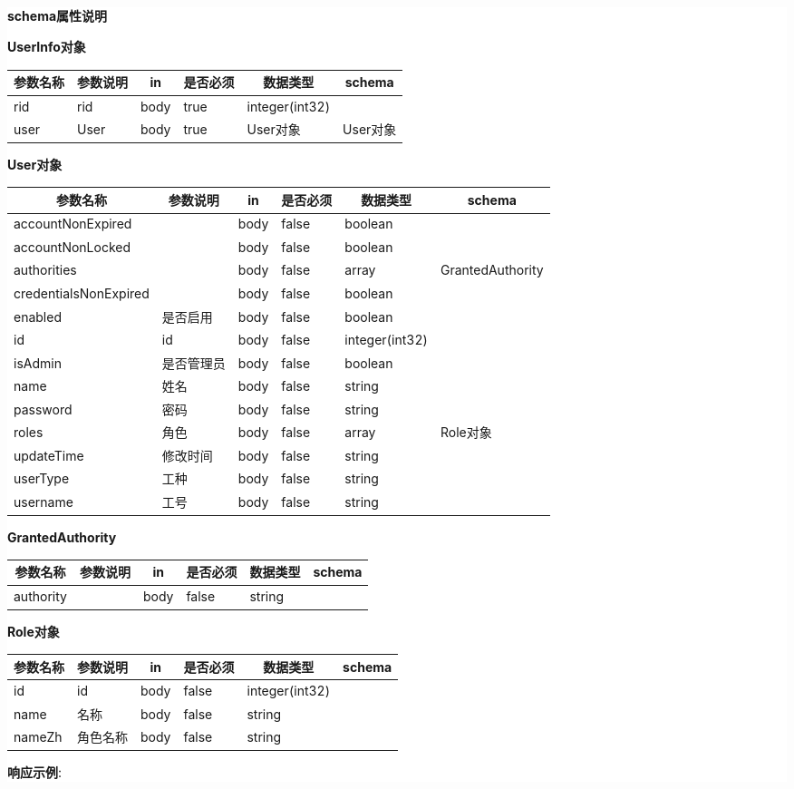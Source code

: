 **schema属性说明**

**UserInfo对象**

| 参数名称 | 参数说明 | in   | 是否必须 | 数据类型       | schema   |
| -------- | -------- | ---- | -------- | -------------- | -------- |
| rid      | rid      | body | true     | integer(int32) |          |
| user     | User     | body | true     | User对象       | User对象 |

**User对象**

| 参数名称              | 参数说明   | in   | 是否必须 | 数据类型       | schema           |
| --------------------- | ---------- | ---- | -------- | -------------- | ---------------- |
| accountNonExpired     |            | body | false    | boolean        |                  |
| accountNonLocked      |            | body | false    | boolean        |                  |
| authorities           |            | body | false    | array          | GrantedAuthority |
| credentialsNonExpired |            | body | false    | boolean        |                  |
| enabled               | 是否启用   | body | false    | boolean        |                  |
| id                    | id         | body | false    | integer(int32) |                  |
| isAdmin               | 是否管理员 | body | false    | boolean        |                  |
| name                  | 姓名       | body | false    | string         |                  |
| password              | 密码       | body | false    | string         |                  |
| roles                 | 角色       | body | false    | array          | Role对象         |
| updateTime            | 修改时间   | body | false    | string         |                  |
| userType              | 工种       | body | false    | string         |                  |
| username              | 工号       | body | false    | string         |                  |

**GrantedAuthority**

| 参数名称  | 参数说明 | in   | 是否必须 | 数据类型 | schema |
| --------- | -------- | ---- | -------- | -------- | ------ |
| authority |          | body | false    | string   |        |

**Role对象**

| 参数名称 | 参数说明 | in   | 是否必须 | 数据类型       | schema |
| -------- | -------- | ---- | -------- | -------------- | ------ |
| id       | id       | body | false    | integer(int32) |        |
| name     | 名称     | body | false    | string         |        |
| nameZh   | 角色名称 | body | false    | string         |        |

**响应示例**:
